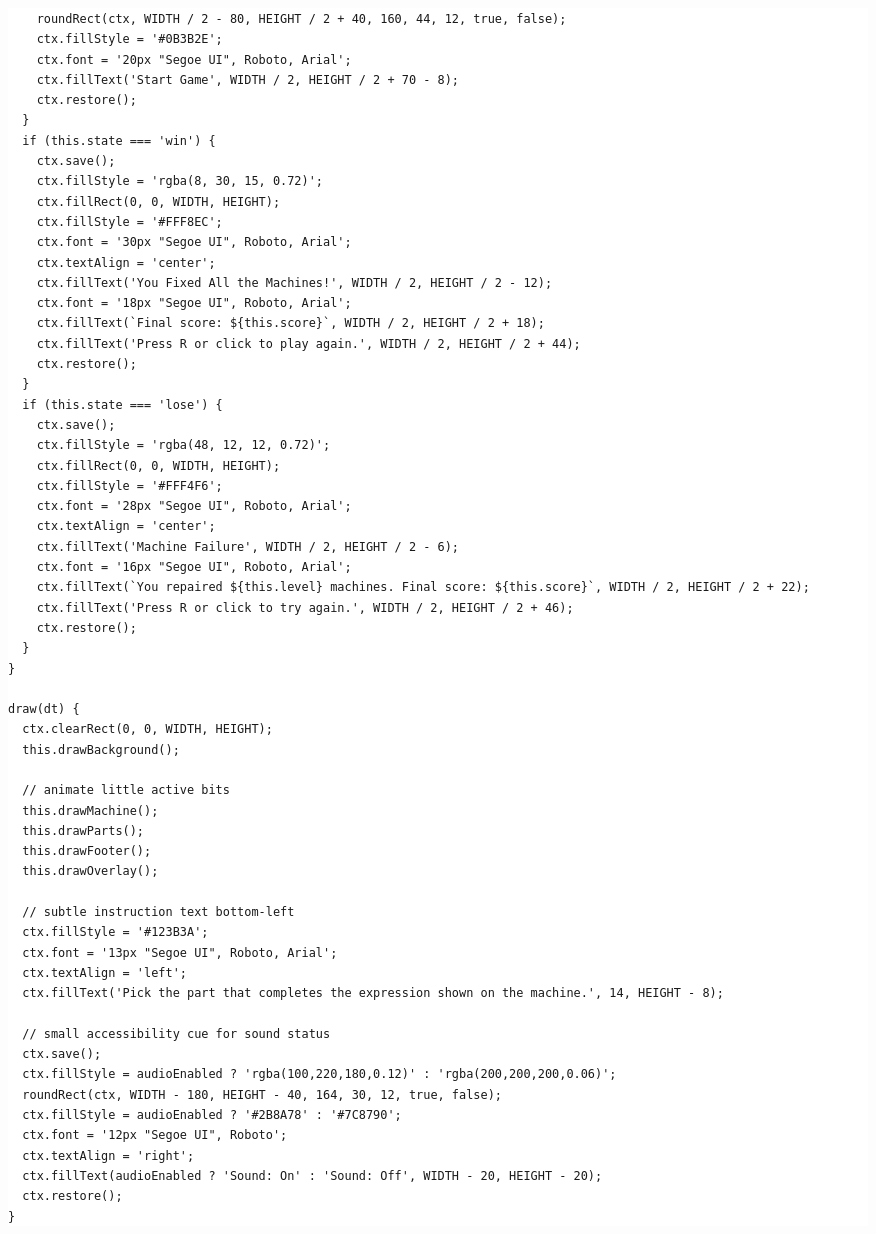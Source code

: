         roundRect(ctx, WIDTH / 2 - 80, HEIGHT / 2 + 40, 160, 44, 12, true, false);
        ctx.fillStyle = '#0B3B2E';
        ctx.font = '20px "Segoe UI", Roboto, Arial';
        ctx.fillText('Start Game', WIDTH / 2, HEIGHT / 2 + 70 - 8);
        ctx.restore();
      }
      if (this.state === 'win') {
        ctx.save();
        ctx.fillStyle = 'rgba(8, 30, 15, 0.72)';
        ctx.fillRect(0, 0, WIDTH, HEIGHT);
        ctx.fillStyle = '#FFF8EC';
        ctx.font = '30px "Segoe UI", Roboto, Arial';
        ctx.textAlign = 'center';
        ctx.fillText('You Fixed All the Machines!', WIDTH / 2, HEIGHT / 2 - 12);
        ctx.font = '18px "Segoe UI", Roboto, Arial';
        ctx.fillText(`Final score: ${this.score}`, WIDTH / 2, HEIGHT / 2 + 18);
        ctx.fillText('Press R or click to play again.', WIDTH / 2, HEIGHT / 2 + 44);
        ctx.restore();
      }
      if (this.state === 'lose') {
        ctx.save();
        ctx.fillStyle = 'rgba(48, 12, 12, 0.72)';
        ctx.fillRect(0, 0, WIDTH, HEIGHT);
        ctx.fillStyle = '#FFF4F6';
        ctx.font = '28px "Segoe UI", Roboto, Arial';
        ctx.textAlign = 'center';
        ctx.fillText('Machine Failure', WIDTH / 2, HEIGHT / 2 - 6);
        ctx.font = '16px "Segoe UI", Roboto, Arial';
        ctx.fillText(`You repaired ${this.level} machines. Final score: ${this.score}`, WIDTH / 2, HEIGHT / 2 + 22);
        ctx.fillText('Press R or click to try again.', WIDTH / 2, HEIGHT / 2 + 46);
        ctx.restore();
      }
    }

    draw(dt) {
      ctx.clearRect(0, 0, WIDTH, HEIGHT);
      this.drawBackground();

      // animate little active bits
      this.drawMachine();
      this.drawParts();
      this.drawFooter();
      this.drawOverlay();

      // subtle instruction text bottom-left
      ctx.fillStyle = '#123B3A';
      ctx.font = '13px "Segoe UI", Roboto, Arial';
      ctx.textAlign = 'left';
      ctx.fillText('Pick the part that completes the expression shown on the machine.', 14, HEIGHT - 8);

      // small accessibility cue for sound status
      ctx.save();
      ctx.fillStyle = audioEnabled ? 'rgba(100,220,180,0.12)' : 'rgba(200,200,200,0.06)';
      roundRect(ctx, WIDTH - 180, HEIGHT - 40, 164, 30, 12, true, false);
      ctx.fillStyle = audioEnabled ? '#2B8A78' : '#7C8790';
      ctx.font = '12px "Segoe UI", Roboto';
      ctx.textAlign = 'right';
      ctx.fillText(audioEnabled ? 'Sound: On' : 'Sound: Off', WIDTH - 20, HEIGHT - 20);
      ctx.restore();
    }
